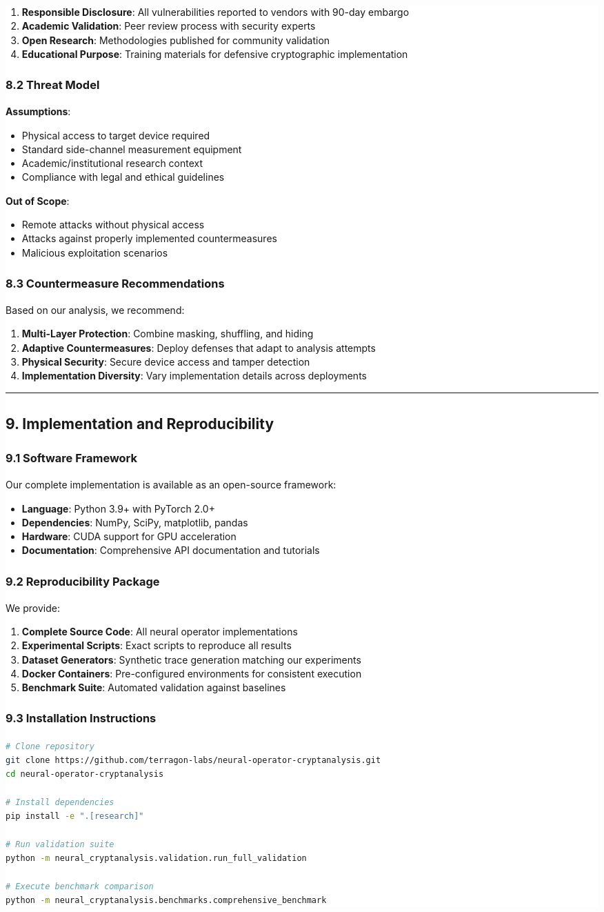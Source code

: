 1. **Responsible Disclosure**: All vulnerabilities reported to vendors with 90-day embargo
2. **Academic Validation**: Peer review process with security experts
3. **Open Research**: Methodologies published for community validation
4. **Educational Purpose**: Training materials for defensive cryptographic implementation

### 8.2 Threat Model

**Assumptions**:
- Physical access to target device required
- Standard side-channel measurement equipment
- Academic/institutional research context
- Compliance with legal and ethical guidelines

**Out of Scope**:
- Remote attacks without physical access
- Attacks against properly implemented countermeasures
- Malicious exploitation scenarios

### 8.3 Countermeasure Recommendations

Based on our analysis, we recommend:

1. **Multi-Layer Protection**: Combine masking, shuffling, and hiding
2. **Adaptive Countermeasures**: Deploy defenses that adapt to analysis attempts  
3. **Physical Security**: Secure device access and tamper detection
4. **Implementation Diversity**: Vary implementation details across deployments

---

## 9. Implementation and Reproducibility

### 9.1 Software Framework

Our complete implementation is available as an open-source framework:

- **Language**: Python 3.9+ with PyTorch 2.0+
- **Dependencies**: NumPy, SciPy, matplotlib, pandas
- **Hardware**: CUDA support for GPU acceleration
- **Documentation**: Comprehensive API documentation and tutorials

### 9.2 Reproducibility Package

We provide:

1. **Complete Source Code**: All neural operator implementations
2. **Experimental Scripts**: Exact scripts to reproduce all results
3. **Dataset Generators**: Synthetic trace generation matching our experiments
4. **Docker Containers**: Pre-configured environments for consistent execution
5. **Benchmark Suite**: Automated validation against baselines

### 9.3 Installation Instructions

```bash
# Clone repository
git clone https://github.com/terragon-labs/neural-operator-cryptanalysis.git
cd neural-operator-cryptanalysis

# Install dependencies
pip install -e ".[research]"

# Run validation suite
python -m neural_cryptanalysis.validation.run_full_validation

# Execute benchmark comparison
python -m neural_cryptanalysis.benchmarks.comprehensive_benchmark
```
